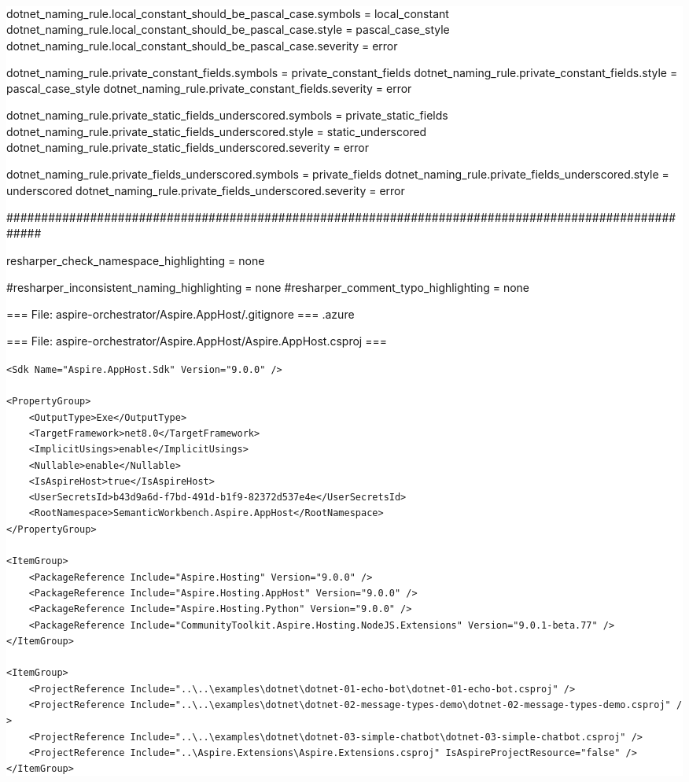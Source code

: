 dotnet_naming_rule.local_constant_should_be_pascal_case.symbols = local_constant
dotnet_naming_rule.local_constant_should_be_pascal_case.style = pascal_case_style
dotnet_naming_rule.local_constant_should_be_pascal_case.severity = error

dotnet_naming_rule.private_constant_fields.symbols = private_constant_fields
dotnet_naming_rule.private_constant_fields.style = pascal_case_style
dotnet_naming_rule.private_constant_fields.severity = error

dotnet_naming_rule.private_static_fields_underscored.symbols = private_static_fields
dotnet_naming_rule.private_static_fields_underscored.style = static_underscored
dotnet_naming_rule.private_static_fields_underscored.severity = error

dotnet_naming_rule.private_fields_underscored.symbols = private_fields
dotnet_naming_rule.private_fields_underscored.style = underscored
dotnet_naming_rule.private_fields_underscored.severity = error

#####################################################################################################


resharper_check_namespace_highlighting = none

#resharper_inconsistent_naming_highlighting = none
#resharper_comment_typo_highlighting = none






=== File: aspire-orchestrator/Aspire.AppHost/.gitignore ===
.azure


=== File: aspire-orchestrator/Aspire.AppHost/Aspire.AppHost.csproj ===
<Project Sdk="Microsoft.NET.Sdk">

    <Sdk Name="Aspire.AppHost.Sdk" Version="9.0.0" />

    <PropertyGroup>
        <OutputType>Exe</OutputType>
        <TargetFramework>net8.0</TargetFramework>
        <ImplicitUsings>enable</ImplicitUsings>
        <Nullable>enable</Nullable>
        <IsAspireHost>true</IsAspireHost>
        <UserSecretsId>b43d9a6d-f7bd-491d-b1f9-82372d537e4e</UserSecretsId>
        <RootNamespace>SemanticWorkbench.Aspire.AppHost</RootNamespace>
    </PropertyGroup>

    <ItemGroup>
        <PackageReference Include="Aspire.Hosting" Version="9.0.0" />
        <PackageReference Include="Aspire.Hosting.AppHost" Version="9.0.0" />
        <PackageReference Include="Aspire.Hosting.Python" Version="9.0.0" />
        <PackageReference Include="CommunityToolkit.Aspire.Hosting.NodeJS.Extensions" Version="9.0.1-beta.77" />
    </ItemGroup>

    <ItemGroup>
        <ProjectReference Include="..\..\examples\dotnet\dotnet-01-echo-bot\dotnet-01-echo-bot.csproj" />
        <ProjectReference Include="..\..\examples\dotnet\dotnet-02-message-types-demo\dotnet-02-message-types-demo.csproj" />
        <ProjectReference Include="..\..\examples\dotnet\dotnet-03-simple-chatbot\dotnet-03-simple-chatbot.csproj" />
        <ProjectReference Include="..\Aspire.Extensions\Aspire.Extensions.csproj" IsAspireProjectResource="false" />
    </ItemGroup>
